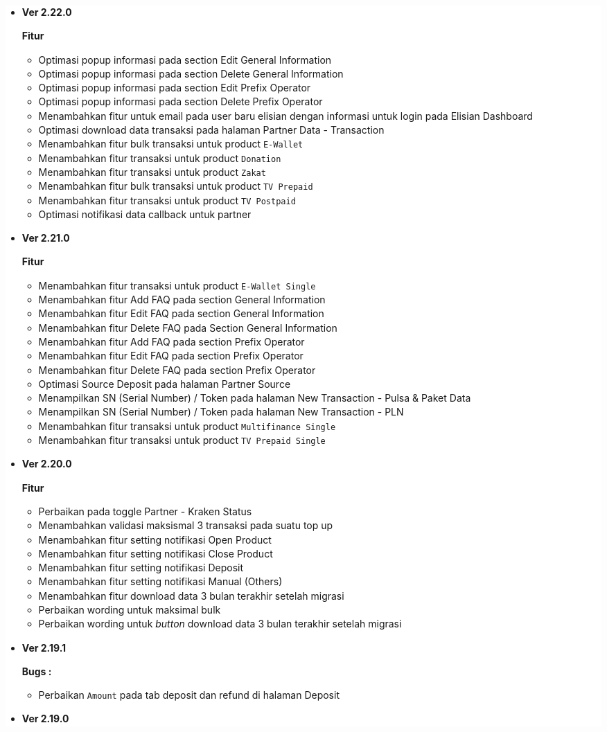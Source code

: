 - **Ver 2.22.0**

    **Fitur**

    - Optimasi popup informasi pada section Edit General Information
    - Optimasi popup informasi pada section Delete General Information
    - Optimasi popup informasi pada section Edit Prefix Operator
    - Optimasi popup informasi pada section Delete Prefix Operator
    - Menambahkan fitur untuk email pada user baru elisian dengan informasi untuk login pada Elisian Dashboard
    - Optimasi download data transaksi pada halaman Partner Data - Transaction
    - Menambahkan fitur bulk transaksi untuk product `E-Wallet`
    - Menambahkan fitur transaksi untuk product `Donation`
    - Menambahkan fitur transaksi untuk product `Zakat`
    - Menambahkan fitur bulk transaksi untuk product `TV Prepaid`
    - Menambahkan fitur transaksi untuk product `TV Postpaid`
    - Optimasi notifikasi data callback untuk partner

- **Ver 2.21.0**

    **Fitur**

    - Menambahkan fitur transaksi untuk product `E-Wallet Single`
    - Menambahkan fitur Add FAQ pada section General Information
    - Menambahkan fitur Edit FAQ pada section General Information
    - Menambahkan fitur Delete FAQ pada Section General Information
    - Menambahkan fitur Add FAQ pada section Prefix Operator
    - Menambahkan fitur Edit FAQ pada section Prefix Operator
    - Menambahkan fitur Delete FAQ pada section Prefix Operator
    - Optimasi Source Deposit pada halaman Partner Source
    - Menampilkan SN (Serial Number) / Token pada halaman New Transaction - Pulsa & Paket Data
    - Menampilkan SN (Serial Number) / Token pada halaman New Transaction - PLN
    - Menambahkan fitur transaksi untuk product `Multifinance Single`
    - Menambahkan fitur transaksi untuk product `TV Prepaid Single`

- **Ver 2.20.0**

    **Fitur**

    - Perbaikan pada toggle Partner - Kraken Status
    - Menambahkan validasi maksismal 3 transaksi pada suatu top up
    - Menambahkan fitur setting notifikasi Open Product
    - Menambahkan fitur setting notifikasi Close Product
    - Menambahkan fitur setting notifikasi Deposit
    - Menambahkan fitur setting notifikasi Manual (Others)
    - Menambahkan fitur download data 3 bulan terakhir setelah migrasi
    - Perbaikan wording untuk maksimal bulk
    - Perbaikan wording untuk *button* download data 3 bulan terakhir setelah migrasi

- **Ver 2.19.1**

    **Bugs :**

    - Perbaikan `Amount` pada tab deposit dan refund di halaman Deposit

- **Ver 2.19.0**
